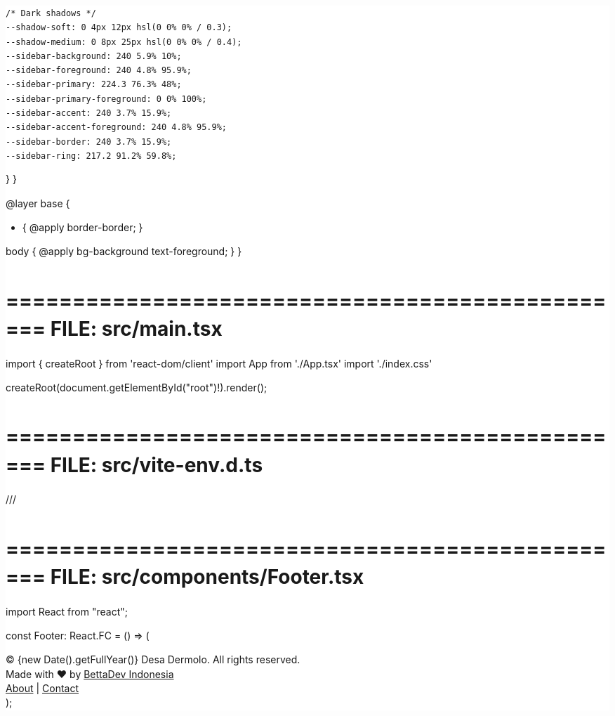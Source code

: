     /* Dark shadows */
    --shadow-soft: 0 4px 12px hsl(0 0% 0% / 0.3);
    --shadow-medium: 0 8px 25px hsl(0 0% 0% / 0.4);
    --sidebar-background: 240 5.9% 10%;
    --sidebar-foreground: 240 4.8% 95.9%;
    --sidebar-primary: 224.3 76.3% 48%;
    --sidebar-primary-foreground: 0 0% 100%;
    --sidebar-accent: 240 3.7% 15.9%;
    --sidebar-accent-foreground: 240 4.8% 95.9%;
    --sidebar-border: 240 3.7% 15.9%;
    --sidebar-ring: 217.2 91.2% 59.8%;
  }
}

@layer base {
  * {
    @apply border-border;
  }

  body {
    @apply bg-background text-foreground;
  }
}


================================================
FILE: src/main.tsx
================================================
import { createRoot } from 'react-dom/client'
import App from './App.tsx'
import './index.css'

createRoot(document.getElementById("root")!).render(<App />);



================================================
FILE: src/vite-env.d.ts
================================================
/// <reference types="vite/client" />



================================================
FILE: src/components/Footer.tsx
================================================
import React from "react";

const Footer: React.FC = () => (
  <footer className="w-full bg-muted py-6 mt-12 border-t border-border">
    <div className="container mx-auto px-4 flex flex-col md:flex-row items-center justify-between text-sm text-muted-foreground">
      <div>
        &copy; {new Date().getFullYear()} Desa Dermolo. All rights reserved.
      </div>
      <div className="flex items-center gap-2">
        <span>Made with</span>
        <span className="text-red-500">♥</span>
        <span>by <a href="https://bettadevindonesia.com" target="_blank" rel="noopener noreferrer" className="underline hover:text-primary">BettaDev Indonesia</a></span>
      </div>
      <div>
        <a href="/about" className="underline hover:text-primary">About</a> | <a href="/contact" className="underline hover:text-primary">Contact</a>
      </div>
    </div>
  </footer>
);
